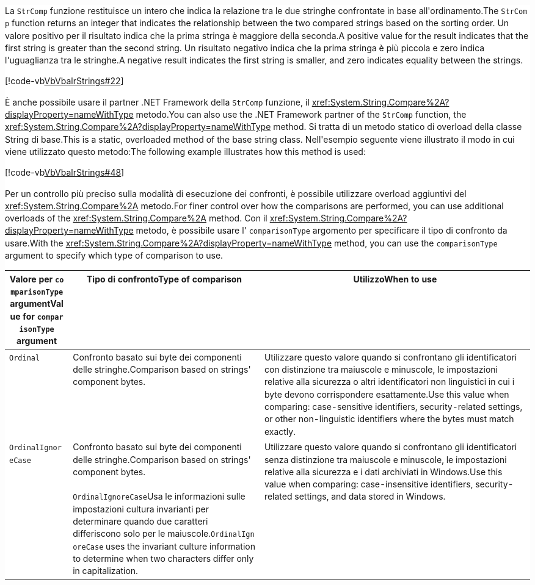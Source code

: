  <span data-ttu-id="4cb49-144">La `StrComp` funzione restituisce un intero che indica la relazione tra le due stringhe confrontate in base all'ordinamento.</span><span class="sxs-lookup"><span data-stu-id="4cb49-144">The `StrComp` function returns an integer that indicates the relationship between the two compared strings based on the sorting order.</span></span> <span data-ttu-id="4cb49-145">Un valore positivo per il risultato indica che la prima stringa è maggiore della seconda.</span><span class="sxs-lookup"><span data-stu-id="4cb49-145">A positive value for the result indicates that the first string is greater than the second string.</span></span> <span data-ttu-id="4cb49-146">Un risultato negativo indica che la prima stringa è più piccola e zero indica l'uguaglianza tra le stringhe.</span><span class="sxs-lookup"><span data-stu-id="4cb49-146">A negative result indicates the first string is smaller, and zero indicates equality between the strings.</span></span>  
  
 [!code-vb[VbVbalrStrings#22](~/samples/snippets/visualbasic/VS_Snippets_VBCSharp/VbVbalrStrings/VB/Class1.vb#22)]  
  
 <span data-ttu-id="4cb49-147">È anche possibile usare il partner .NET Framework della `StrComp` funzione, il <xref:System.String.Compare%2A?displayProperty=nameWithType> metodo.</span><span class="sxs-lookup"><span data-stu-id="4cb49-147">You can also use the .NET Framework partner of the `StrComp` function, the <xref:System.String.Compare%2A?displayProperty=nameWithType> method.</span></span> <span data-ttu-id="4cb49-148">Si tratta di un metodo statico di overload della classe String di base.</span><span class="sxs-lookup"><span data-stu-id="4cb49-148">This is a static, overloaded method of the base string class.</span></span> <span data-ttu-id="4cb49-149">Nell'esempio seguente viene illustrato il modo in cui viene utilizzato questo metodo:</span><span class="sxs-lookup"><span data-stu-id="4cb49-149">The following example illustrates how this method is used:</span></span>  
  
 [!code-vb[VbVbalrStrings#48](~/samples/snippets/visualbasic/VS_Snippets_VBCSharp/VbVbalrStrings/VB/Class2.vb#48)]  
  
 <span data-ttu-id="4cb49-150">Per un controllo più preciso sulla modalità di esecuzione dei confronti, è possibile utilizzare overload aggiuntivi del <xref:System.String.Compare%2A> metodo.</span><span class="sxs-lookup"><span data-stu-id="4cb49-150">For finer control over how the comparisons are performed, you can use additional overloads of the <xref:System.String.Compare%2A> method.</span></span> <span data-ttu-id="4cb49-151">Con il <xref:System.String.Compare%2A?displayProperty=nameWithType> metodo, è possibile usare l' `comparisonType` argomento per specificare il tipo di confronto da usare.</span><span class="sxs-lookup"><span data-stu-id="4cb49-151">With the <xref:System.String.Compare%2A?displayProperty=nameWithType> method, you can use the `comparisonType` argument to specify which type of comparison to use.</span></span>  
  
|<span data-ttu-id="4cb49-152">Valore per `comparisonType` argument</span><span class="sxs-lookup"><span data-stu-id="4cb49-152">Value for `comparisonType` argument</span></span>|<span data-ttu-id="4cb49-153">Tipo di confronto</span><span class="sxs-lookup"><span data-stu-id="4cb49-153">Type of comparison</span></span>|<span data-ttu-id="4cb49-154">Utilizzo</span><span class="sxs-lookup"><span data-stu-id="4cb49-154">When to use</span></span>|  
|---|---|---|  
|`Ordinal`|<span data-ttu-id="4cb49-155">Confronto basato sui byte dei componenti delle stringhe.</span><span class="sxs-lookup"><span data-stu-id="4cb49-155">Comparison based on strings' component bytes.</span></span>|<span data-ttu-id="4cb49-156">Utilizzare questo valore quando si confrontano gli identificatori con distinzione tra maiuscole e minuscole, le impostazioni relative alla sicurezza o altri identificatori non linguistici in cui i byte devono corrispondere esattamente.</span><span class="sxs-lookup"><span data-stu-id="4cb49-156">Use this value when comparing: case-sensitive identifiers, security-related settings, or other non-linguistic identifiers where the bytes must match exactly.</span></span>|  
|`OrdinalIgnoreCase`|<span data-ttu-id="4cb49-157">Confronto basato sui byte dei componenti delle stringhe.</span><span class="sxs-lookup"><span data-stu-id="4cb49-157">Comparison based on strings' component bytes.</span></span><br /><br /> <span data-ttu-id="4cb49-158">`OrdinalIgnoreCase`Usa le informazioni sulle impostazioni cultura invarianti per determinare quando due caratteri differiscono solo per le maiuscole.</span><span class="sxs-lookup"><span data-stu-id="4cb49-158">`OrdinalIgnoreCase` uses the invariant culture information to determine when two characters differ only in capitalization.</span></span>|<span data-ttu-id="4cb49-159">Utilizzare questo valore quando si confrontano gli identificatori senza distinzione tra maiuscole e minuscole, le impostazioni relative alla sicurezza e i dati archiviati in Windows.</span><span class="sxs-lookup"><span data-stu-id="4cb49-159">Use this value when comparing: case-insensitive identifiers, security-related settings, and data stored in Windows.</span></span>|  